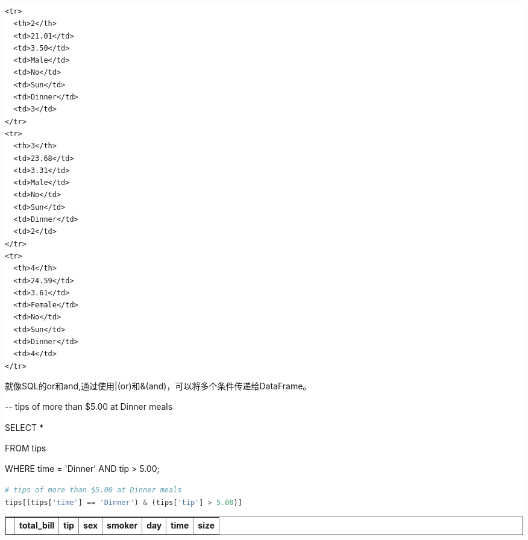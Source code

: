    <tr>
      <th>2</th>
      <td>21.01</td>
      <td>3.50</td>
      <td>Male</td>
      <td>No</td>
      <td>Sun</td>
      <td>Dinner</td>
      <td>3</td>
    </tr>
    <tr>
      <th>3</th>
      <td>23.68</td>
      <td>3.31</td>
      <td>Male</td>
      <td>No</td>
      <td>Sun</td>
      <td>Dinner</td>
      <td>2</td>
    </tr>
    <tr>
      <th>4</th>
      <td>24.59</td>
      <td>3.61</td>
      <td>Female</td>
      <td>No</td>
      <td>Sun</td>
      <td>Dinner</td>
      <td>4</td>
    </tr>
  </tbody>
</table>
</div>



就像SQL的or和and,通过使用|(or)和&(and)，可以将多个条件传递给DataFrame。

-- tips of more than $5.00 at Dinner meals

SELECT *


FROM tips


WHERE time = 'Dinner' AND tip > 5.00;


```python
# tips of more than $5.00 at Dinner meals
tips[(tips['time'] == 'Dinner') & (tips['tip'] > 5.00)]
```




<div>
<table border="1" class="dataframe">
  <thead>
    <tr style="text-align: right;">
      <th></th>
      <th>total_bill</th>
      <th>tip</th>
      <th>sex</th>
      <th>smoker</th>
      <th>day</th>
      <th>time</th>
      <th>size</th>
    </tr>
  </thead>